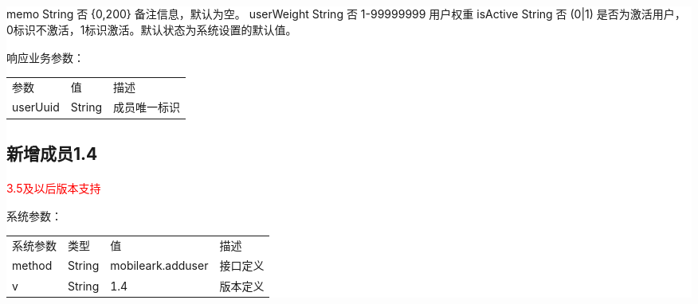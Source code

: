    <tr>
      <td>memo</td>
      <td>String</td>
      <td>否</td>
      <td>{0,200}</td>
      <td>备注信息，默认为空。</td>
   </tr>
   <tr>
      <td>userWeight</td>
      <td>String</td>
      <td>否</td>
      <td>1-99999999</td>
      <td>用户权重</td>
   </tr>
   <tr>
      <td>isActive</td>
      <td>String</td>
      <td>否</td>
      <td>(0|1)</td>
      <td>是否为激活用户，0标识不激活，1标识激活。默认状态为系统设置的默认值。</td>
</table>  

响应业务参数：  

<table>
   <tr>
      <td>参数</td>
      <td>值</td>
      <td>描述</td>
   </tr>
   <tr>
      <td>userUuid</td>
      <td>String</td>
      <td>成员唯一标识</td>
   </tr>
</table>  

<h2 id="cid_10">新增成员1.4</h2>  

<font color="red">3.5及以后版本支持</font>  

系统参数：  

<table>
   <tr>
      <td>系统参数</td>
      <td>类型</td>
      <td>值</td>
      <td>描述</td>
   </tr>
   <tr>
      <td>method</td>
      <td>String</td>
      <td>mobileark.adduser</td>
      <td>接口定义</td>
   </tr>
   <tr>
      <td>v</td>
      <td>String</td>
      <td>1.4</td>
      <td>版本定义</td>
   </tr>
</table>  
